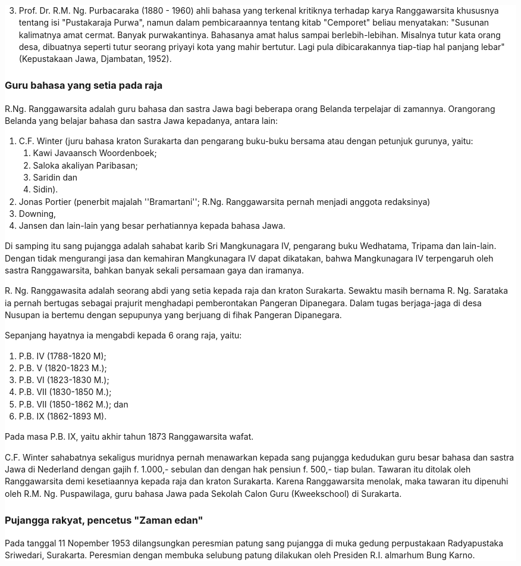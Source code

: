 3. Prof. Dr. R.M. Ng. Purbacaraka (1880 - 1960) ahli bahasa yang terkenal kritiknya terhadap karya Ranggawarsita khususnya tentang isi "Pustakaraja Purwa", namun dalam pembicaraannya tentang kitab "Cemporet" beliau menyatakan: "Susunan kalimatnya amat cermat. Banyak purwakantinya. Bahasanya amat halus sampai berlebih-lebihan. Misalnya tutur kata orang desa, dibuatnya seperti tutur seorang priyayi kota yang mahir bertutur. Lagi pula dibicarakannya tiap-tiap hal panjang lebar" (Kepustakaan Jawa, Djambatan, 1952).

### Guru bahasa yang setia pada raja

R.Ng. Ranggawarsita adalah guru bahasa dan sastra Jawa bagi beberapa orang Belanda terpelajar di zamannya. Orangorang Belanda yang belajar bahasa dan sastra Jawa kepadanya, antara lain:

1. C.F. Winter (juru bahasa kraton Surakarta dan pengarang buku-buku bersama atau dengan petunjuk gurunya, yaitu:
    1. Kawi Javaansch Woordenboek;
    2. Saloka akaliyan Paribasan;
    3. Saridin dan
    4. Sidin).
2. Jonas Portier (penerbit majalah ''Bramartani''; R.Ng. Ranggawarsita pernah menjadi anggota redaksinya)
3. Downing,
4. Jansen dan lain-lain yang besar perhatiannya kepada bahasa Jawa.

Di samping itu sang pujangga adalah sahabat karib Sri Mangkunagara IV, pengarang buku Wedhatama, Tripama dan lain-lain. Dengan tidak mengurangi jasa dan kemahiran Mangkunagara IV dapat dikatakan, bahwa Mangkunagara IV terpengaruh oleh sastra Ranggawarsita, bahkan banyak sekali persamaan gaya dan iramanya.

R. Ng. Ranggawasita adalah seorang abdi yang setia kepada raja dan kraton Surakarta. Sewaktu masih bernama R. Ng. Sarataka ia pernah bertugas sebagai prajurit menghadapi pemberontakan Pangeran Dipanegara. Dalam tugas berjaga-jaga di desa Nusupan ia bertemu dengan sepupunya yang berjuang di fihak Pangeran Dipanegara.

Sepanjang hayatnya ia mengabdi kepada 6 orang raja, yaitu:
1. P.B. IV (1788-1820 M);
2. P.B. V (1820-1823 M.);
3. P.B. VI (1823-1830 M.);
4. P.B. VII (1830-1850 M.);
5. P.B. VII (1850-1862 M.); dan
6. P.B. IX (1862-1893 M).

Pada masa P.B. IX, yaitu akhir tahun 1873 Ranggawarsita wafat.

C.F. Winter sahabatnya sekaligus muridnya pernah menawarkan kepada sang pujangga kedudukan guru besar bahasa dan sastra Jawa di Nederland dengan gajih f. 1.000,- sebulan dan dengan hak pensiun f. 500,- tiap bulan. Tawaran itu ditolak oleh Ranggawarsita demi kesetiaannya kepada raja dan kraton Surakarta. Karena Ranggawarsita menolak, maka tawaran itu dipenuhi oleh R.M. Ng. Puspawilaga, guru bahasa Jawa pada Sekolah Calon Guru (Kweekschool) di Surakarta.

### Pujangga rakyat, pencetus "Zaman edan"

Pada tanggal 11 Nopember 1953 dilangsungkan peresmian patung sang pujangga di muka gedung perpustakaan Radyapustaka Sriwedari, Surakarta. Peresmian dengan membuka selubung patung dilakukan oleh Presiden R.I. almarhum Bung Karno.
